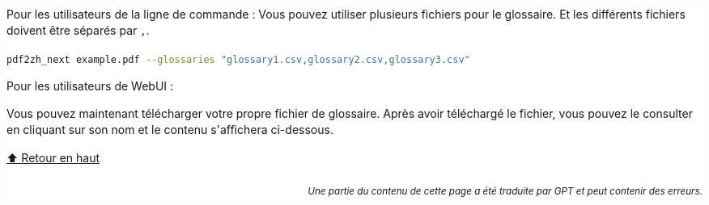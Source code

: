 Pour les utilisateurs de la ligne de commande :
Vous pouvez utiliser plusieurs fichiers pour le glossaire. Et les différents fichiers doivent être séparés par `,`.

```bash
pdf2zh_next example.pdf --glossaries "glossary1.csv,glossary2.csv,glossary3.csv"
```

Pour les utilisateurs de WebUI :

Vous pouvez maintenant télécharger votre propre fichier de glossaire. Après avoir téléchargé le fichier, vous pouvez le consulter en cliquant sur son nom et le contenu s'affichera ci-dessous.

[⬆️ Retour en haut](#toc)

<div align="right"> 
<h6><small>Une partie du contenu de cette page a été traduite par GPT et peut contenir des erreurs.</small></h6>